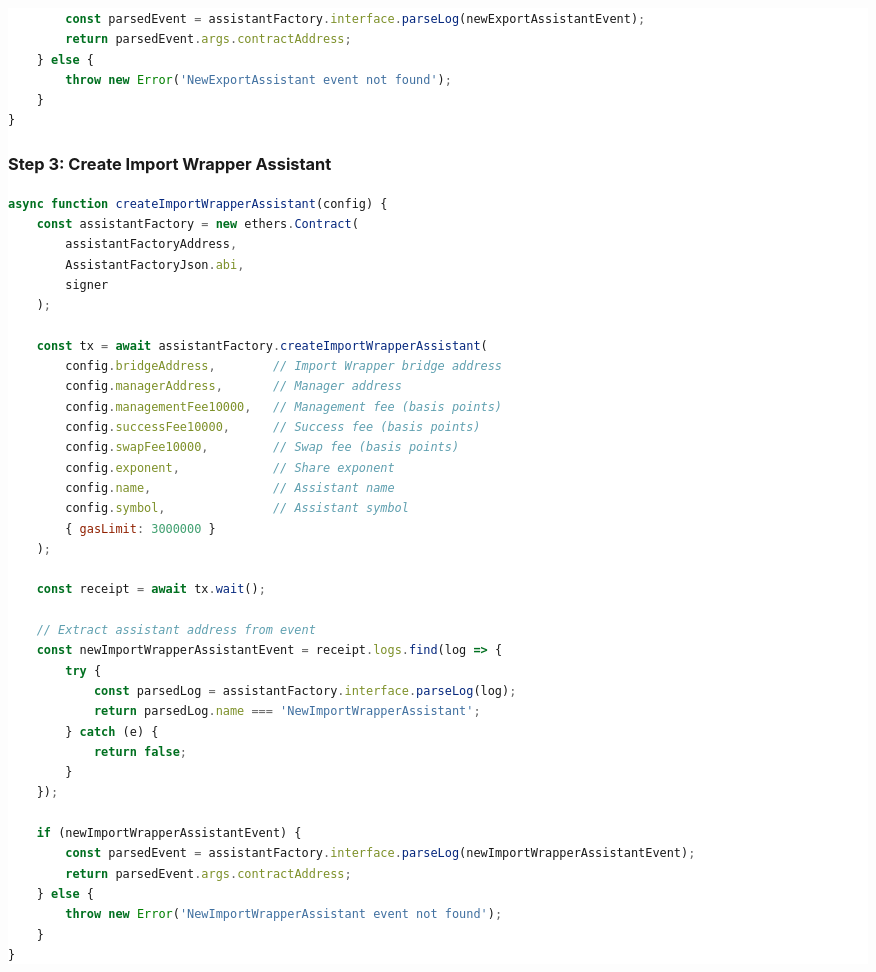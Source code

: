 ```javascript
        const parsedEvent = assistantFactory.interface.parseLog(newExportAssistantEvent);
        return parsedEvent.args.contractAddress;
    } else {
        throw new Error('NewExportAssistant event not found');
    }
}
```

### Step 3: Create Import Wrapper Assistant

```javascript
async function createImportWrapperAssistant(config) {
    const assistantFactory = new ethers.Contract(
        assistantFactoryAddress,
        AssistantFactoryJson.abi,
        signer
    );
    
    const tx = await assistantFactory.createImportWrapperAssistant(
        config.bridgeAddress,        // Import Wrapper bridge address
        config.managerAddress,       // Manager address
        config.managementFee10000,   // Management fee (basis points)
        config.successFee10000,      // Success fee (basis points)
        config.swapFee10000,         // Swap fee (basis points)
        config.exponent,             // Share exponent
        config.name,                 // Assistant name
        config.symbol,               // Assistant symbol
        { gasLimit: 3000000 }
    );
    
    const receipt = await tx.wait();
    
    // Extract assistant address from event
    const newImportWrapperAssistantEvent = receipt.logs.find(log => {
        try {
            const parsedLog = assistantFactory.interface.parseLog(log);
            return parsedLog.name === 'NewImportWrapperAssistant';
        } catch (e) {
            return false;
        }
    });
    
    if (newImportWrapperAssistantEvent) {
        const parsedEvent = assistantFactory.interface.parseLog(newImportWrapperAssistantEvent);
        return parsedEvent.args.contractAddress;
    } else {
        throw new Error('NewImportWrapperAssistant event not found');
    }
}
```

